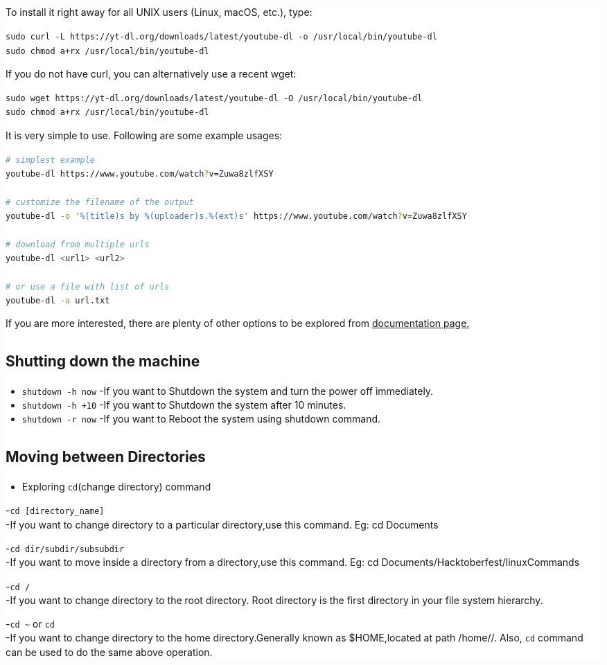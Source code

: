 To install it right away for all UNIX users (Linux, macOS, etc.), type:

    sudo curl -L https://yt-dl.org/downloads/latest/youtube-dl -o /usr/local/bin/youtube-dl
    sudo chmod a+rx /usr/local/bin/youtube-dl

If you do not have curl, you can alternatively use a recent wget:

    sudo wget https://yt-dl.org/downloads/latest/youtube-dl -O /usr/local/bin/youtube-dl
    sudo chmod a+rx /usr/local/bin/youtube-dl

It is very simple to use. Following are some example usages:

```bash
# simplest example
youtube-dl https://www.youtube.com/watch?v=Zuwa8zlfXSY

# customize the filename of the output
youtube-dl -o '%(title)s by %(uploader)s.%(ext)s' https://www.youtube.com/watch?v=Zuwa8zlfXSY

# download from multiple urls
youtube-dl <url1> <url2>

# or use a file with list of urls
youtube-dl -a url.txt

```
If you are more interested, there are plenty of other options to be explored from [documentation page.](https://github.com/ytdl-org/youtube-dl)

## Shutting down the machine
- `shutdown -h now`
-If you want to Shutdown the system and turn the power off immediately.
- `shutdown -h +10`
-If you want to Shutdown the system after 10 minutes.
- `shutdown -r now`
-If you want to Reboot the system using shutdown command.


## Moving between Directories
- Exploring `cd`(change directory) command

-`cd [directory_name]`\
-If you want to change directory to a particular directory,use this command. Eg: cd Documents

-`cd dir/subdir/subsubdir`\
-If you want to move inside a directory from a directory,use this command. Eg: cd Documents/Hacktoberfest/linuxCommands

-`cd /`\
-If you want to change directory to the root directory. Root directory is the first directory in your file system hierarchy.

-`cd ~` or `cd`\
-If you want to change directory to the home directory.Generally known as $HOME,located at path /home/<your username>/.
  Also, `cd` command can be used to do the same above operation.
